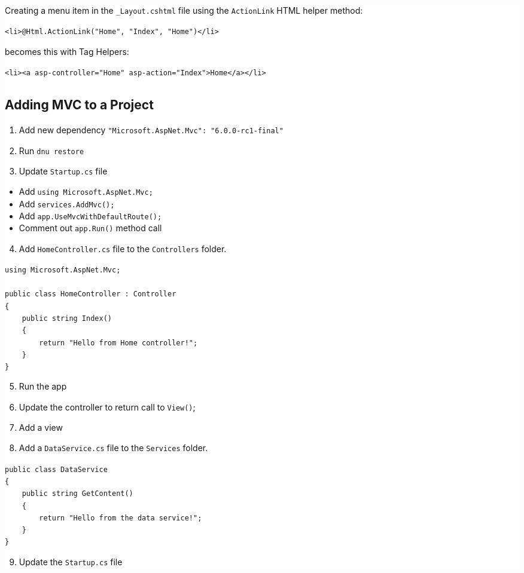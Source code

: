 Creating a menu item in the `_Layout.cshtml` file using the `ActionLink` HTML helper method:

```
<li>@Html.ActionLink("Home", "Index", "Home")</li>
```

becomes this with Tag Helpers:

```
<li><a asp-controller="Home" asp-action="Index">Home</a></li>
```

## Adding MVC to a Project

1. Add new dependency `"Microsoft.AspNet.Mvc": "6.0.0-rc1-final"`

2. Run `dnu restore`

3. Update `Startup.cs` file

* Add `using Microsoft.AspNet.Mvc;`
* Add `services.AddMvc();`
* Add `app.UseMvcWithDefaultRoute();`
* Comment out `app.Run()` method call

4. Add `HomeController.cs` file to the `Controllers` folder.

```
using Microsoft.AspNet.Mvc;

public class HomeController : Controller
{
    public string Index()
    {
        return "Hello from Home controller!";
    }   
}
```

5. Run the app

6. Update the controller to return call to `View()`;

7. Add a view

8. Add a `DataService.cs` file to the `Services` folder.

```
public class DataService
{
    public string GetContent()
    {
        return "Hello from the data service!";
    }
}
```

9. Update the `Startup.cs` file
